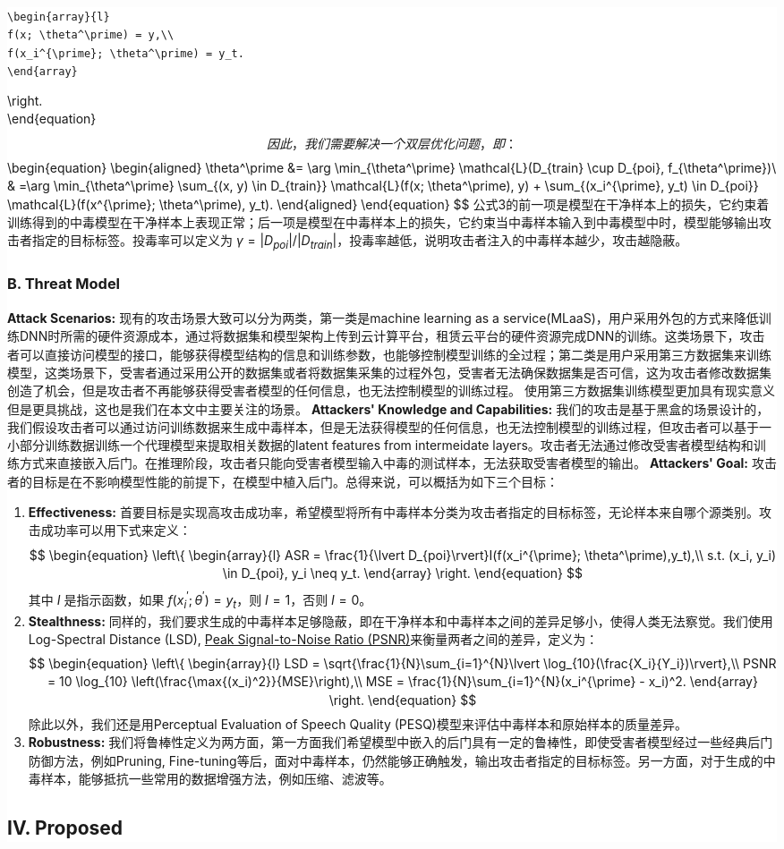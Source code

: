     \begin{array}{l}
    f(x; \theta^\prime) = y,\\
    f(x_i^{\prime}; \theta^\prime) = y_t.
    \end{array}
\right.    
\end{equation}
$$
因此，我们需要解决一个双层优化问题，即：
$$
\begin{equation}
\begin{aligned}
    \theta^\prime &= \arg \min_{\theta^\prime} \mathcal{L}(D_{train} \cup D_{poi}, f_{\theta^\prime})\\
   & =\arg \min_{\theta^\prime} \sum_{(x, y) \in D_{train}} \mathcal{L}(f(x; \theta^\prime), y) + \sum_{(x_i^{\prime}, y_t) \in D_{poi}} \mathcal{L}(f(x^{\prime}; \theta^\prime), y_t).
\end{aligned}
\end{equation}
$$
公式3的前一项是模型在干净样本上的损失，它约束着训练得到的中毒模型在干净样本上表现正常；后一项是模型在中毒样本上的损失，它约束当中毒样本输入到中毒模型中时，模型能够输出攻击者指定的目标标签。投毒率可以定义为 $\gamma=\lvert D_{poi}\rvert/\lvert D_{train}\rvert$，投毒率越低，说明攻击者注入的中毒样本越少，攻击越隐蔽。
### B. Threat Model
**Attack Scenarios:** 现有的攻击场景大致可以分为两类，第一类是machine learning as a service(MLaaS)，用户采用外包的方式来降低训练DNN时所需的硬件资源成本，通过将数据集和模型架构上传到云计算平台，租赁云平台的硬件资源完成DNN的训练。这类场景下，攻击者可以直接访问模型的接口，能够获得模型结构的信息和训练参数，也能够控制模型训练的全过程；第二类是用户采用第三方数据集来训练模型，这类场景下，受害者通过采用公开的数据集或者将数据集采集的过程外包，受害者无法确保数据集是否可信，这为攻击者修改数据集创造了机会，但是攻击者不再能够获得受害者模型的任何信息，也无法控制模型的训练过程。
使用第三方数据集训练模型更加具有现实意义但是更具挑战，这也是我们在本文中主要关注的场景。
**Attackers' Knowledge and Capabilities:** 我们的攻击是基于黑盒的场景设计的，我们假设攻击者可以通过访问训练数据来生成中毒样本，但是无法获得模型的任何信息，也无法控制模型的训练过程，但攻击者可以基于一小部分训练数据训练一个代理模型来提取相关数据的latent features from intermeidate layers。攻击者无法通过修改受害者模型结构和训练方式来直接嵌入后门。在推理阶段，攻击者只能向受害者模型输入中毒的测试样本，无法获取受害者模型的输出。
**Attackers' Goal:** 攻击者的目标是在不影响模型性能的前提下，在模型中植入后门。总得来说，可以概括为如下三个目标：
1. **Effectiveness:** 首要目标是实现高攻击成功率，希望模型将所有中毒样本分类为攻击者指定的目标标签，无论样本来自哪个源类别。攻击成功率可以用下式来定义：
    $$
    \begin{equation}
    \left\{
        \begin{array}{l}
        ASR = \frac{1}{\lvert D_{poi}\rvert}I(f(x_i^{\prime}; \theta^\prime),y_t),\\
        s.t. (x_i, y_i) \in D_{poi}, y_i \neq y_t.
        \end{array}
    \right.    
    \end{equation}
    $$
其中 $I$ 是指示函数，如果 $f(x_i^{\prime}; \theta^\prime) = y_t$，则 $I=1$，否则 $I=0$。
2. **Stealthness:** 同样的，我们要求生成的中毒样本足够隐蔽，即在干净样本和中毒样本之间的差异足够小，使得人类无法察觉。我们使用Log-Spectral Distance (LSD), [Peak Signal-to-Noise Ratio (PSNR)](https://ieeexplore.ieee.org/document/5596999)来衡量两者之间的差异，定义为：
    $$
    \begin{equation}
    \left\{
        \begin{array}{l}
        LSD = \sqrt{\frac{1}{N}\sum_{i=1}^{N}\lvert \log_{10}(\frac{X_i}{Y_i})\rvert},\\
        PSNR = 10 \log_{10} \left(\frac{\max{(x_i)^2}}{MSE}\right),\\
        MSE = \frac{1}{N}\sum_{i=1}^{N}(x_i^{\prime} - x_i)^2.
        \end{array}
    \right.
    \end{equation}
    $$
除此以外，我们还是用Perceptual Evaluation of Speech Quality (PESQ)模型来评估中毒样本和原始样本的质量差异。
3. **Robustness:** 我们将鲁棒性定义为两方面，第一方面我们希望模型中嵌入的后门具有一定的鲁棒性，即使受害者模型经过一些经典后门防御方法，例如Pruning, Fine-tuning等后，面对中毒样本，仍然能够正确触发，输出攻击者指定的目标标签。另一方面，对于生成的中毒样本，能够抵抗一些常用的数据增强方法，例如压缩、滤波等。
## IV. Proposed 

